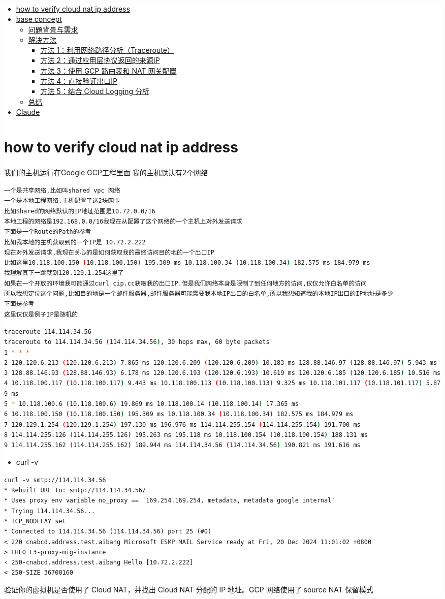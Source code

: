 - [how to verify cloud nat ip address](#how-to-verify-cloud-nat-ip-address)
- [base concept](#base-concept)
  - [问题背景与需求](#问题背景与需求)
  - [解决方法](#解决方法)
    - [方法 1：利用网络路径分析（Traceroute）](#方法-1利用网络路径分析traceroute)
    - [方法 2：通过应用层协议返回的来源IP](#方法-2通过应用层协议返回的来源ip)
    - [方法 3：使用 GCP 路由表和 NAT 网关配置](#方法-3使用-gcp-路由表和-nat-网关配置)
    - [方法 4：直接验证出口IP](#方法-4直接验证出口ip)
    - [方法 5：结合 Cloud Logging 分析](#方法-5结合-cloud-logging-分析)
  - [总结](#总结)
- [Claude](#claude)
# how to verify cloud nat ip address


我们的主机运行在Google GCP工程里面 我的主机默认有2个网络

```bash
一个是共享网络,比如叫shared vpc 网络
一个是本地工程网络.主机配置了这2块网卡
比如Shared的网络默认的IP地址范围是10.72.0.0/16
本地工程的网络是192.168.0.0/16我现在从配置了这个网络的一个主机上对外发送请求
下面是一个Route的Path的参考
比如我本地的主机获取到的一个IP是 10.72.2.222
现在对外发送请求,我现在关心的是如何获取我的最终访问目的地的一个出口IP 
比如这里10.118.100.150 (10.118.100.150) 195.309 ms 10.118.100.34 (10.118.100.34) 182.575 ms 184.979 ms
我理解其下一跳就到120.129.1.254这里了
如果在一个开放的环境我可能通过curl cip.cc获取我的出口IP.但是我们网络本身是限制了到任何地方的访问,仅仅允许白名单的访问
所以我想定位这个问题,比如目的地是一个邮件服务器,邮件服务器可能需要我本地IP出口的白名单,所以我想知道我的本地IP出口的IP地址是多少
下面是参考
这里仅仅是例子IP是随机的
```

```bash
traceroute 114.114.34.56
traceroute to 114.114.34.56 (114.114.34.56), 30 hops max, 60 byte packets
1 * * * 
2 120.120.6.213 (120.120.6.213) 7.865 ms 120.120.6.209 (120.120.6.209) 10.183 ms 128.88.146.97 (128.88.146.97) 5.943 ms
3 128.88.146.93 (128.88.146.93) 6.178 ms 120.120.6.193 (120.120.6.193) 10.619 ms 120.120.6.185 (120.120.6.185) 10.516 ms
4 10.118.100.117 (10.118.100.117) 9.443 ms 10.118.100.113 (10.118.100.113) 9.325 ms 10.118.101.117 (10.118.101.117) 5.879 ms
5 * 10.118.100.6 (10.118.100.6) 19.869 ms 10.118.100.14 (10.118.100.14) 17.365 ms
6 10.118.100.150 (10.118.100.150) 195.309 ms 10.118.100.34 (10.118.100.34) 182.575 ms 184.979 ms
7 120.129.1.254 (120.129.1.254) 197.130 ms 196.976 ms 114.114.255.154 (114.114.255.154) 191.700 ms
8 114.114.255.126 (114.114.255.126) 195.263 ms 195.118 ms 10.118.100.154 (10.118.100.154) 188.131 ms
9 114.114.255.162 (114.114.255.162) 189.944 ms 114.114.34.56 (114.114.34.56) 190.821 ms 191.616 ms
```
- curl -v 
```
curl -v smtp://114.114.34.56
* ﻿﻿Rebuilt URL to: smtp://114.114.34.56/
* ﻿﻿Uses proxy env variable no_proxy == '169.254.169.254, metadata, metadata google internal'
* ﻿﻿Trying 114.114.34.56...
* ﻿﻿TCP_NODELAY set
* ﻿﻿Connected to 114.114.34.56 (114.114.34.56) port 25 (#0)
< 220 cnabcd.address.test.aibang Microsoft ESMP MAIL Service ready at Fri, 20 Dec 2024 11:01:02 +0800
> EHLO L3-proxy-mig-instance
‹ 250-cnabcd.address.test.aibang Hello [10.72.2.222]
< 250-SIZE 36700160
```
验证你的虚拟机是否使用了 Cloud NAT，并找出 Cloud NAT 分配的 IP 地址。GCP 网络使用了 source NAT 保留模式
